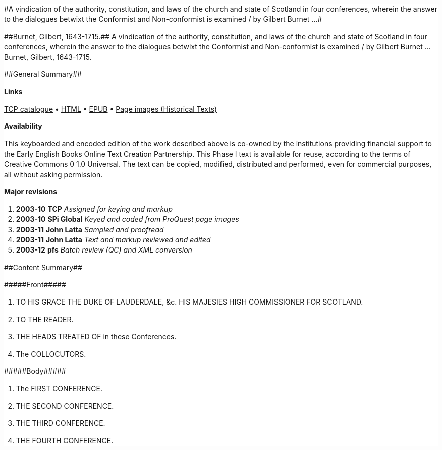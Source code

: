 #A vindication of the authority, constitution, and laws of the church and state of Scotland in four conferences, wherein the answer to the dialogues betwixt the Conformist and Non-conformist is examined / by Gilbert Burnet ...#

##Burnet, Gilbert, 1643-1715.##
A vindication of the authority, constitution, and laws of the church and state of Scotland in four conferences, wherein the answer to the dialogues betwixt the Conformist and Non-conformist is examined / by Gilbert Burnet ...
Burnet, Gilbert, 1643-1715.

##General Summary##

**Links**

[TCP catalogue](http://www.ota.ox.ac.uk/tcp/)  • 
[HTML](http://tei.it.ox.ac.uk/tcp/Texts-HTML/free/A30/A30478.html)  • 
[EPUB](http://tei.it.ox.ac.uk/tcp/Texts-EPUB/free/A30/A30478.epub) • 
[Page images (Historical Texts)](https://data.historicaltexts.jisc.ac.uk/view?pubId=eebo-12711648e&pageId=eebo-12711648e-66109-1)

**Availability**

This keyboarded and encoded edition of the
	       work described above is co-owned by the institutions
	       providing financial support to the Early English Books
	       Online Text Creation Partnership. This Phase I text is
	       available for reuse, according to the terms of Creative
	       Commons 0 1.0 Universal. The text can be copied,
	       modified, distributed and performed, even for
	       commercial purposes, all without asking permission.

**Major revisions**

1. __2003-10__ __TCP__ *Assigned for keying and markup*
1. __2003-10__ __SPi Global__ *Keyed and coded from ProQuest page images*
1. __2003-11__ __John Latta__ *Sampled and proofread*
1. __2003-11__ __John Latta__ *Text and markup reviewed and edited*
1. __2003-12__ __pfs__ *Batch review (QC) and XML conversion*

##Content Summary##

#####Front#####

1. TO HIS GRACE THE DUKE OF LAUDERDALE, &c. HIS MAJESIES HIGH COMMISSIONER FOR SCOTLAND.

1. TO THE READER.

1. THE HEADS TREATED OF in these Conferences.

1. The COLLOCUTORS.

#####Body#####

1. The FIRST CONFERENCE.

1. THE SECOND CONFERENCE.

1. THE THIRD CONFERENCE.

1. THE FOURTH CONFERENCE.
